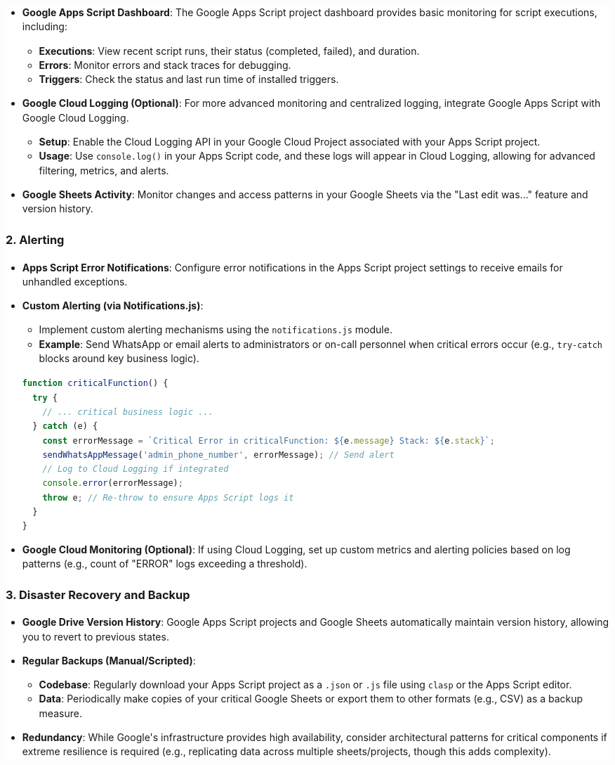 -   **Google Apps Script Dashboard**: The Google Apps Script project dashboard provides basic monitoring for script executions, including:
    -   **Executions**: View recent script runs, their status (completed, failed), and duration.
    -   **Errors**: Monitor errors and stack traces for debugging.
    -   **Triggers**: Check the status and last run time of installed triggers.

-   **Google Cloud Logging (Optional)**: For more advanced monitoring and centralized logging, integrate Google Apps Script with Google Cloud Logging.
    -   **Setup**: Enable the Cloud Logging API in your Google Cloud Project associated with your Apps Script project.
    -   **Usage**: Use `console.log()` in your Apps Script code, and these logs will appear in Cloud Logging, allowing for advanced filtering, metrics, and alerts.

-   **Google Sheets Activity**: Monitor changes and access patterns in your Google Sheets via the "Last edit was..." feature and version history.

### 2. Alerting

-   **Apps Script Error Notifications**: Configure error notifications in the Apps Script project settings to receive emails for unhandled exceptions.

-   **Custom Alerting (via Notifications.js)**:
    -   Implement custom alerting mechanisms using the `notifications.js` module.
    -   **Example**: Send WhatsApp or email alerts to administrators or on-call personnel when critical errors occur (e.g., `try-catch` blocks around key business logic).

    ```javascript
    function criticalFunction() {
      try {
        // ... critical business logic ...
      } catch (e) {
        const errorMessage = `Critical Error in criticalFunction: ${e.message} Stack: ${e.stack}`;
        sendWhatsAppMessage('admin_phone_number', errorMessage); // Send alert
        // Log to Cloud Logging if integrated
        console.error(errorMessage);
        throw e; // Re-throw to ensure Apps Script logs it
      }
    }
    ```

-   **Google Cloud Monitoring (Optional)**: If using Cloud Logging, set up custom metrics and alerting policies based on log patterns (e.g., count of "ERROR" logs exceeding a threshold).

### 3. Disaster Recovery and Backup

-   **Google Drive Version History**: Google Apps Script projects and Google Sheets automatically maintain version history, allowing you to revert to previous states.

-   **Regular Backups (Manual/Scripted)**:
    -   **Codebase**: Regularly download your Apps Script project as a `.json` or `.js` file using `clasp` or the Apps Script editor.
    -   **Data**: Periodically make copies of your critical Google Sheets or export them to other formats (e.g., CSV) as a backup measure.

-   **Redundancy**: While Google's infrastructure provides high availability, consider architectural patterns for critical components if extreme resilience is required (e.g., replicating data across multiple sheets/projects, though this adds complexity).
